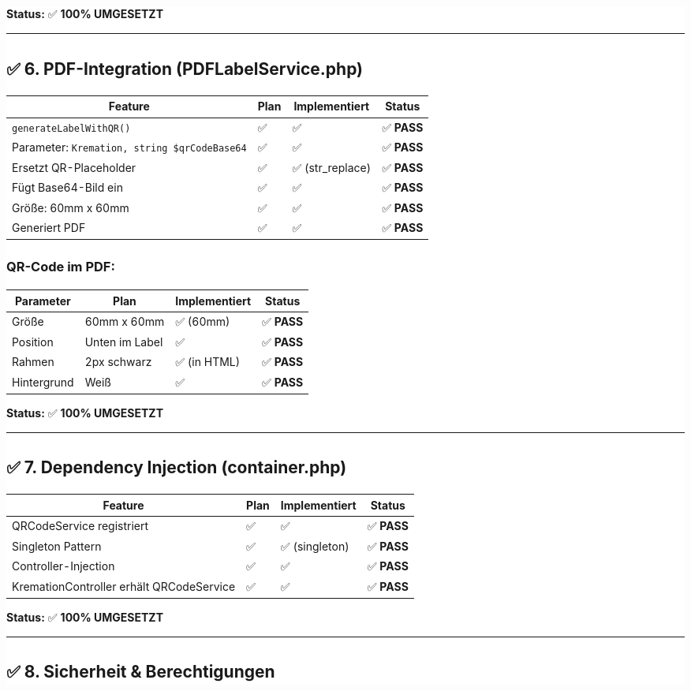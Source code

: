 **Status:** ✅ **100% UMGESETZT**

---

## ✅ 6. PDF-Integration (PDFLabelService.php)

| Feature | Plan | Implementiert | Status |
|---------|------|---------------|--------|
| `generateLabelWithQR()` | ✅ | ✅ | ✅ **PASS** |
| Parameter: `Kremation, string $qrCodeBase64` | ✅ | ✅ | ✅ **PASS** |
| Ersetzt QR-Placeholder | ✅ | ✅ (str_replace) | ✅ **PASS** |
| Fügt Base64-Bild ein | ✅ | ✅ | ✅ **PASS** |
| Größe: 60mm x 60mm | ✅ | ✅ | ✅ **PASS** |
| Generiert PDF | ✅ | ✅ | ✅ **PASS** |

### QR-Code im PDF:

| Parameter | Plan | Implementiert | Status |
|-----------|------|---------------|--------|
| Größe | 60mm x 60mm | ✅ (60mm) | ✅ **PASS** |
| Position | Unten im Label | ✅ | ✅ **PASS** |
| Rahmen | 2px schwarz | ✅ (in HTML) | ✅ **PASS** |
| Hintergrund | Weiß | ✅ | ✅ **PASS** |

**Status:** ✅ **100% UMGESETZT**

---

## ✅ 7. Dependency Injection (container.php)

| Feature | Plan | Implementiert | Status |
|---------|------|---------------|--------|
| QRCodeService registriert | ✅ | ✅ | ✅ **PASS** |
| Singleton Pattern | ✅ | ✅ (singleton) | ✅ **PASS** |
| Controller-Injection | ✅ | ✅ | ✅ **PASS** |
| KremationController erhält QRCodeService | ✅ | ✅ | ✅ **PASS** |

**Status:** ✅ **100% UMGESETZT**

---

## ✅ 8. Sicherheit & Berechtigungen
